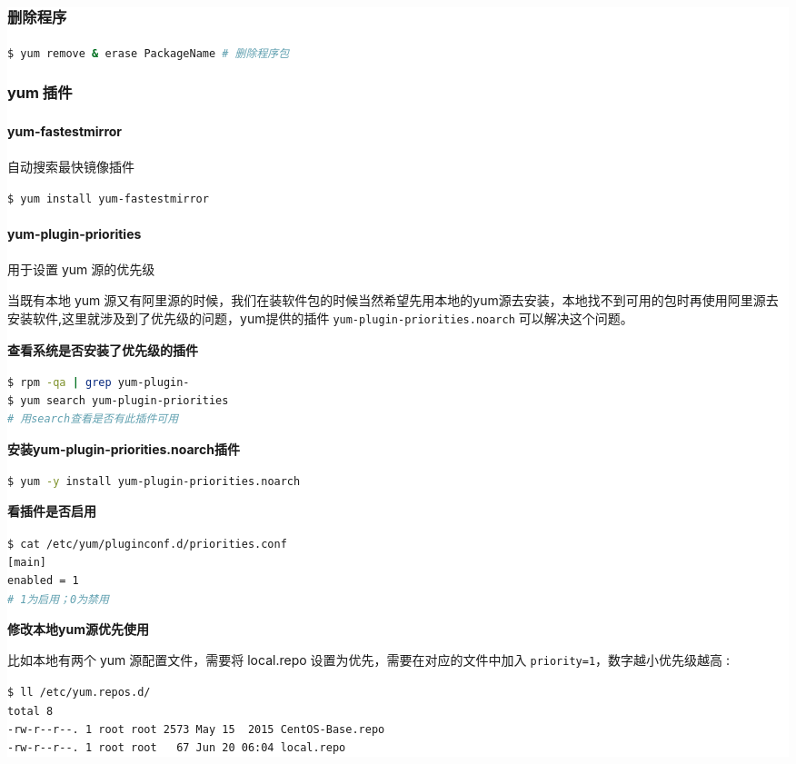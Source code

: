 <a name="7d97d1f2"></a>
### 删除程序

```bash
$ yum remove & erase PackageName # 删除程序包
```

<a name="bddad37d"></a>
### yum 插件

<a name="yum-fastestmirror"></a>
#### yum-fastestmirror

自动搜索最快镜像插件

```bash
$ yum install yum-fastestmirror
```

<a name="yum-plugin-priorities"></a>
#### yum-plugin-priorities

用于设置 yum 源的优先级

当既有本地 yum 源又有阿里源的时候，我们在装软件包的时候当然希望先用本地的yum源去安装，本地找不到可用的包时再使用阿里源去安装软件,这里就涉及到了优先级的问题，yum提供的插件 `yum-plugin-priorities.noarch` 可以解决这个问题。

**查看系统是否安装了优先级的插件**

```bash
$ rpm -qa | grep yum-plugin-
$ yum search yum-plugin-priorities
# 用search查看是否有此插件可用
```

**安装yum-plugin-priorities.noarch插件**

```bash
$ yum -y install yum-plugin-priorities.noarch
```

**看插件是否启用**

```bash
$ cat /etc/yum/pluginconf.d/priorities.conf
[main]
enabled = 1
# 1为启用；0为禁用
```

**修改本地yum源优先使用**

比如本地有两个 yum 源配置文件，需要将 local.repo 设置为优先，需要在对应的文件中加入 `priority=1`，数字越小优先级越高 :

```bash
$ ll /etc/yum.repos.d/
total 8
-rw-r--r--. 1 root root 2573 May 15  2015 CentOS-Base.repo
-rw-r--r--. 1 root root   67 Jun 20 06:04 local.repo
```
